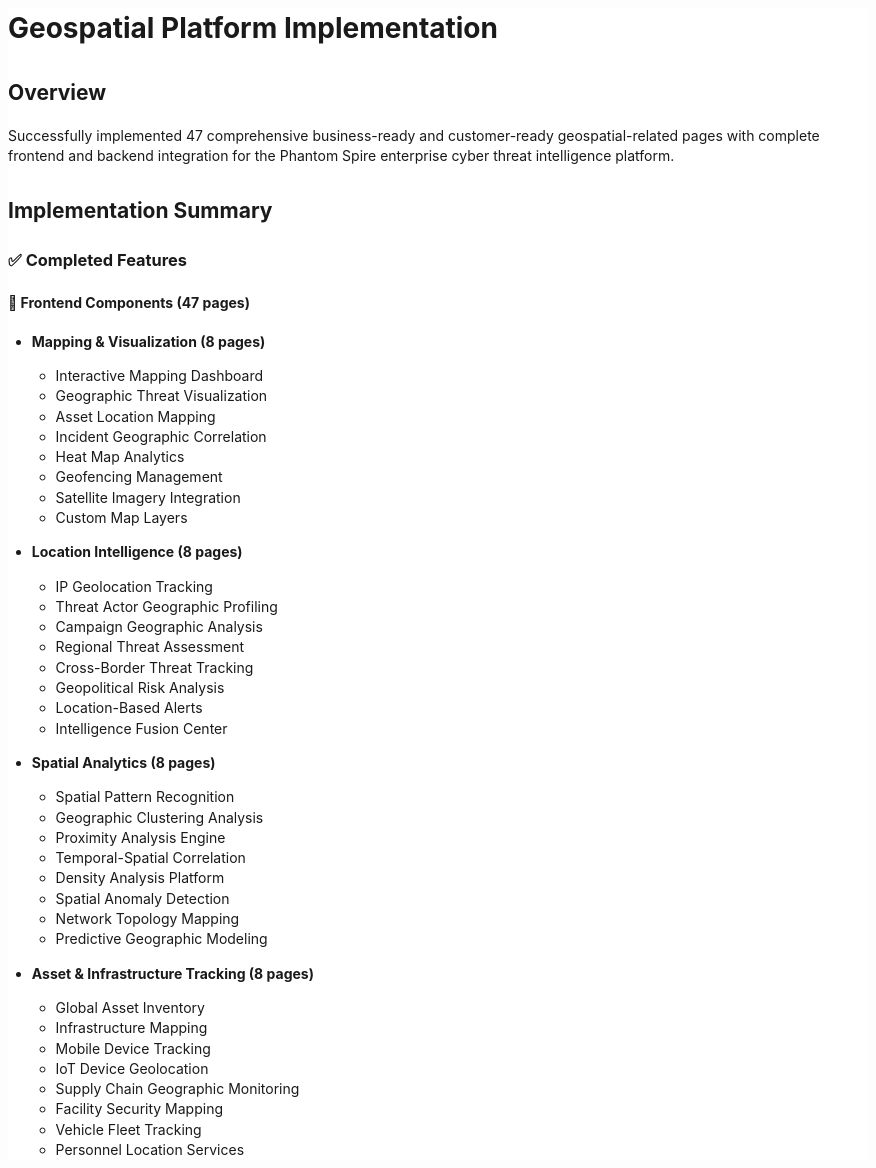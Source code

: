 # Geospatial Platform Implementation

## Overview
Successfully implemented 47 comprehensive business-ready and customer-ready geospatial-related pages with complete frontend and backend integration for the Phantom Spire enterprise cyber threat intelligence platform.

## Implementation Summary

### ✅ Completed Features

#### 🎨 Frontend Components (47 pages)
- **Mapping & Visualization (8 pages)**
  - Interactive Mapping Dashboard
  - Geographic Threat Visualization
  - Asset Location Mapping
  - Incident Geographic Correlation
  - Heat Map Analytics
  - Geofencing Management
  - Satellite Imagery Integration
  - Custom Map Layers

- **Location Intelligence (8 pages)**
  - IP Geolocation Tracking
  - Threat Actor Geographic Profiling
  - Campaign Geographic Analysis
  - Regional Threat Assessment
  - Cross-Border Threat Tracking
  - Geopolitical Risk Analysis
  - Location-Based Alerts
  - Intelligence Fusion Center

- **Spatial Analytics (8 pages)**
  - Spatial Pattern Recognition
  - Geographic Clustering Analysis
  - Proximity Analysis Engine
  - Temporal-Spatial Correlation
  - Density Analysis Platform
  - Spatial Anomaly Detection
  - Network Topology Mapping
  - Predictive Geographic Modeling

- **Asset & Infrastructure Tracking (8 pages)**
  - Global Asset Inventory
  - Infrastructure Mapping
  - Mobile Device Tracking
  - IoT Device Geolocation
  - Supply Chain Geographic Monitoring
  - Facility Security Mapping
  - Vehicle Fleet Tracking
  - Personnel Location Services
